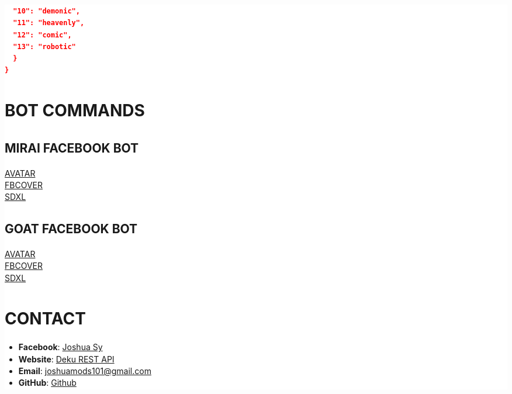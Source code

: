 ```json
  "10": "demonic",
  "11": "heavenly",
  "12": "comic",
  "13": "robotic"
  }
}
```

<a id="commands"></a>
# BOT COMMANDS
## MIRAI FACEBOOK BOT
[AVATAR](https://pastebin.com/raw/EqMPAUrV)
<br>
[FBCOVER](https://pastebin.com/raw/wAJ1JbnE)
<br>
[SDXL](https://pastebin.com/raw/RygdMeKq)

## GOAT FACEBOOK BOT
[AVATAR](https://pastebin.com/raw/UfLa0fbd)
<br>
[FBCOVER](https://pastebin.com/raw/icMC9gSb)
<br>
[SDXL](https://pastebin.com/raw/friDrDF7)

<a id="contacts"></a>
# CONTACT

- **Facebook**: [Joshua Sy](https://www.facebook.com/joshg101)
- **Website**: [Deku REST API](https://joshweb.click/)
- **Email**: joshuamods101@gmail.com
- **GitHub**: [Github](https://github.com/ysauhsoj)